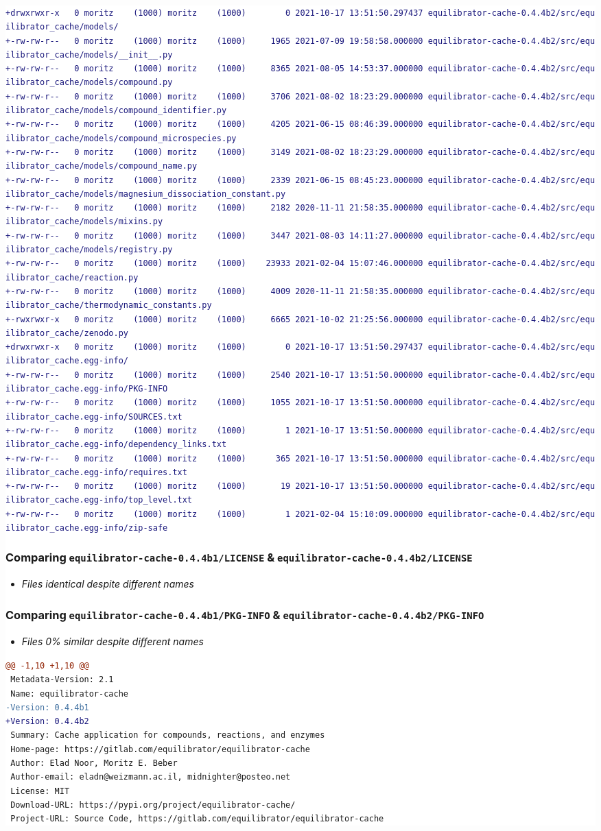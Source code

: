 ```diff
+drwxrwxr-x   0 moritz    (1000) moritz    (1000)        0 2021-10-17 13:51:50.297437 equilibrator-cache-0.4.4b2/src/equilibrator_cache/models/
+-rw-rw-r--   0 moritz    (1000) moritz    (1000)     1965 2021-07-09 19:58:58.000000 equilibrator-cache-0.4.4b2/src/equilibrator_cache/models/__init__.py
+-rw-rw-r--   0 moritz    (1000) moritz    (1000)     8365 2021-08-05 14:53:37.000000 equilibrator-cache-0.4.4b2/src/equilibrator_cache/models/compound.py
+-rw-rw-r--   0 moritz    (1000) moritz    (1000)     3706 2021-08-02 18:23:29.000000 equilibrator-cache-0.4.4b2/src/equilibrator_cache/models/compound_identifier.py
+-rw-rw-r--   0 moritz    (1000) moritz    (1000)     4205 2021-06-15 08:46:39.000000 equilibrator-cache-0.4.4b2/src/equilibrator_cache/models/compound_microspecies.py
+-rw-rw-r--   0 moritz    (1000) moritz    (1000)     3149 2021-08-02 18:23:29.000000 equilibrator-cache-0.4.4b2/src/equilibrator_cache/models/compound_name.py
+-rw-rw-r--   0 moritz    (1000) moritz    (1000)     2339 2021-06-15 08:45:23.000000 equilibrator-cache-0.4.4b2/src/equilibrator_cache/models/magnesium_dissociation_constant.py
+-rw-rw-r--   0 moritz    (1000) moritz    (1000)     2182 2020-11-11 21:58:35.000000 equilibrator-cache-0.4.4b2/src/equilibrator_cache/models/mixins.py
+-rw-rw-r--   0 moritz    (1000) moritz    (1000)     3447 2021-08-03 14:11:27.000000 equilibrator-cache-0.4.4b2/src/equilibrator_cache/models/registry.py
+-rw-rw-r--   0 moritz    (1000) moritz    (1000)    23933 2021-02-04 15:07:46.000000 equilibrator-cache-0.4.4b2/src/equilibrator_cache/reaction.py
+-rw-rw-r--   0 moritz    (1000) moritz    (1000)     4009 2020-11-11 21:58:35.000000 equilibrator-cache-0.4.4b2/src/equilibrator_cache/thermodynamic_constants.py
+-rwxrwxr-x   0 moritz    (1000) moritz    (1000)     6665 2021-10-02 21:25:56.000000 equilibrator-cache-0.4.4b2/src/equilibrator_cache/zenodo.py
+drwxrwxr-x   0 moritz    (1000) moritz    (1000)        0 2021-10-17 13:51:50.297437 equilibrator-cache-0.4.4b2/src/equilibrator_cache.egg-info/
+-rw-rw-r--   0 moritz    (1000) moritz    (1000)     2540 2021-10-17 13:51:50.000000 equilibrator-cache-0.4.4b2/src/equilibrator_cache.egg-info/PKG-INFO
+-rw-rw-r--   0 moritz    (1000) moritz    (1000)     1055 2021-10-17 13:51:50.000000 equilibrator-cache-0.4.4b2/src/equilibrator_cache.egg-info/SOURCES.txt
+-rw-rw-r--   0 moritz    (1000) moritz    (1000)        1 2021-10-17 13:51:50.000000 equilibrator-cache-0.4.4b2/src/equilibrator_cache.egg-info/dependency_links.txt
+-rw-rw-r--   0 moritz    (1000) moritz    (1000)      365 2021-10-17 13:51:50.000000 equilibrator-cache-0.4.4b2/src/equilibrator_cache.egg-info/requires.txt
+-rw-rw-r--   0 moritz    (1000) moritz    (1000)       19 2021-10-17 13:51:50.000000 equilibrator-cache-0.4.4b2/src/equilibrator_cache.egg-info/top_level.txt
+-rw-rw-r--   0 moritz    (1000) moritz    (1000)        1 2021-02-04 15:10:09.000000 equilibrator-cache-0.4.4b2/src/equilibrator_cache.egg-info/zip-safe
```

### Comparing `equilibrator-cache-0.4.4b1/LICENSE` & `equilibrator-cache-0.4.4b2/LICENSE`

 * *Files identical despite different names*

### Comparing `equilibrator-cache-0.4.4b1/PKG-INFO` & `equilibrator-cache-0.4.4b2/PKG-INFO`

 * *Files 0% similar despite different names*

```diff
@@ -1,10 +1,10 @@
 Metadata-Version: 2.1
 Name: equilibrator-cache
-Version: 0.4.4b1
+Version: 0.4.4b2
 Summary: Cache application for compounds, reactions, and enzymes
 Home-page: https://gitlab.com/equilibrator/equilibrator-cache
 Author: Elad Noor, Moritz E. Beber
 Author-email: eladn@weizmann.ac.il, midnighter@posteo.net
 License: MIT
 Download-URL: https://pypi.org/project/equilibrator-cache/
 Project-URL: Source Code, https://gitlab.com/equilibrator/equilibrator-cache
```
